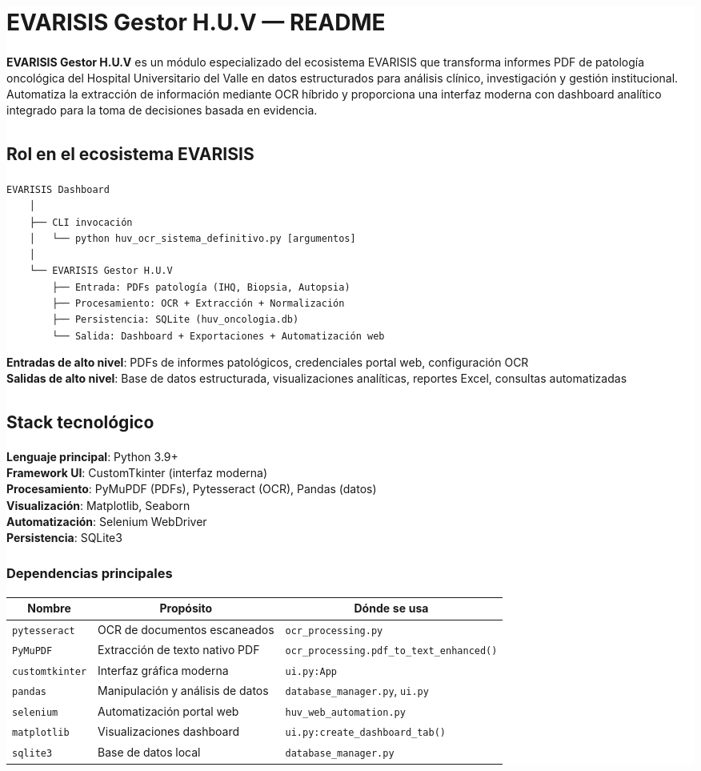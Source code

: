 # EVARISIS Gestor H.U.V — README

**EVARISIS Gestor H.U.V** es un módulo especializado del ecosistema EVARISIS que transforma informes PDF de patología oncológica del Hospital Universitario del Valle en datos estructurados para análisis clínico, investigación y gestión institucional. Automatiza la extracción de información mediante OCR híbrido y proporciona una interfaz moderna con dashboard analítico integrado para la toma de decisiones basada en evidencia.

## Rol en el ecosistema EVARISIS

```
EVARISIS Dashboard
    │
    ├── CLI invocación
    │   └── python huv_ocr_sistema_definitivo.py [argumentos]
    │
    └── EVARISIS Gestor H.U.V
        ├── Entrada: PDFs patología (IHQ, Biopsia, Autopsia)
        ├── Procesamiento: OCR + Extracción + Normalización  
        ├── Persistencia: SQLite (huv_oncologia.db)
        └── Salida: Dashboard + Exportaciones + Automatización web
```

**Entradas de alto nivel**: PDFs de informes patológicos, credenciales portal web, configuración OCR  
**Salidas de alto nivel**: Base de datos estructurada, visualizaciones analíticas, reportes Excel, consultas automatizadas

## Stack tecnológico

**Lenguaje principal**: Python 3.9+  
**Framework UI**: CustomTkinter (interfaz moderna)  
**Procesamiento**: PyMuPDF (PDFs), Pytesseract (OCR), Pandas (datos)  
**Visualización**: Matplotlib, Seaborn  
**Automatización**: Selenium WebDriver  
**Persistencia**: SQLite3

### Dependencias principales

| Nombre | Propósito | Dónde se usa |
|--------|-----------|--------------|
| `pytesseract` | OCR de documentos escaneados | `ocr_processing.py` |
| `PyMuPDF` | Extracción de texto nativo PDF | `ocr_processing.pdf_to_text_enhanced()` |
| `customtkinter` | Interfaz gráfica moderna | `ui.py:App` |
| `pandas` | Manipulación y análisis de datos | `database_manager.py`, `ui.py` |
| `selenium` | Automatización portal web | `huv_web_automation.py` |
| `matplotlib` | Visualizaciones dashboard | `ui.py:create_dashboard_tab()` |
| `sqlite3` | Base de datos local | `database_manager.py` |
